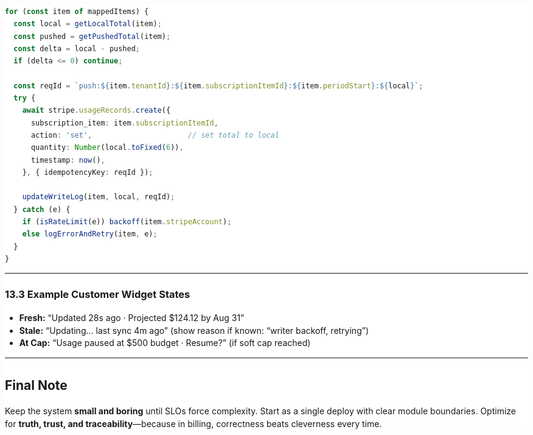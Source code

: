 ```ts
for (const item of mappedItems) {
  const local = getLocalTotal(item);
  const pushed = getPushedTotal(item);
  const delta = local - pushed;
  if (delta <= 0) continue;

  const reqId = `push:${item.tenantId}:${item.subscriptionItemId}:${item.periodStart}:${local}`;
  try {
    await stripe.usageRecords.create({
      subscription_item: item.subscriptionItemId,
      action: 'set',                      // set total to local
      quantity: Number(local.toFixed(6)),
      timestamp: now(),
    }, { idempotencyKey: reqId });

    updateWriteLog(item, local, reqId);
  } catch (e) {
    if (isRateLimit(e)) backoff(item.stripeAccount);
    else logErrorAndRetry(item, e);
  }
}
```

---

### 13.3 Example Customer Widget States

* **Fresh:** “Updated 28s ago · Projected \$124.12 by Aug 31”
* **Stale:** “Updating… last sync 4m ago” (show reason if known: “writer backoff, retrying”)
* **At Cap:** “Usage paused at \$500 budget · Resume?” (if soft cap reached)

---

## Final Note

Keep the system **small and boring** until SLOs force complexity. Start as a single deploy with clear module boundaries. Optimize for **truth, trust, and traceability**—because in billing, correctness beats cleverness every time.
